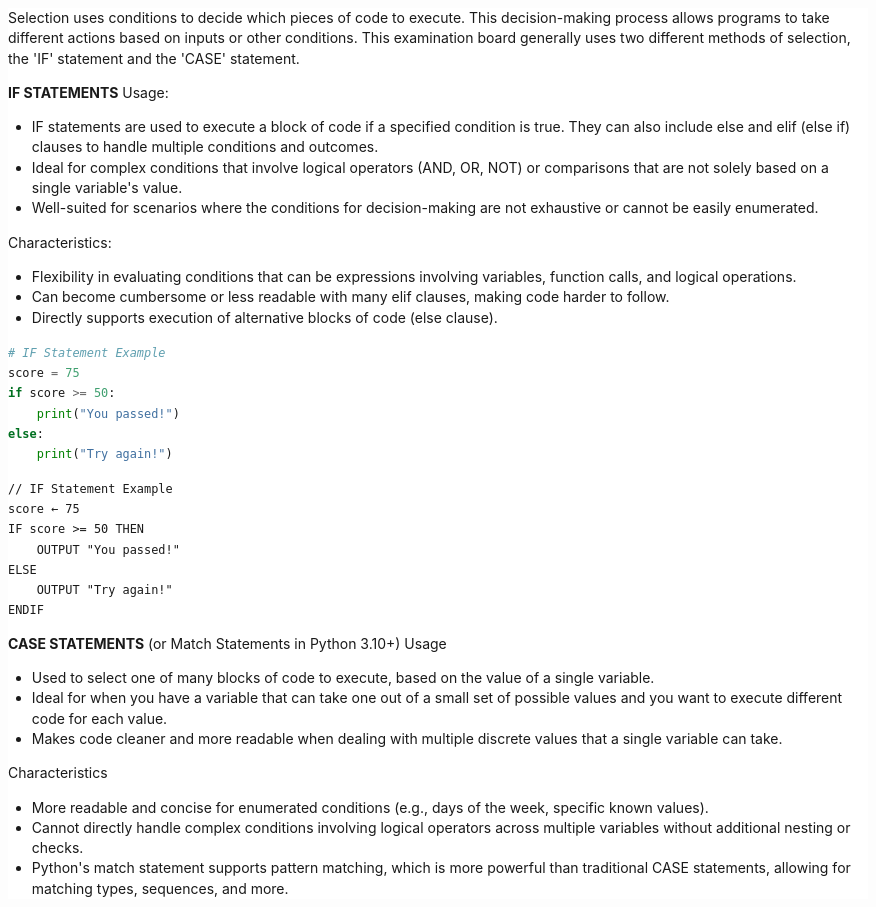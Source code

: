 Selection uses conditions to decide which pieces of code to execute. This decision-making process allows programs to take different actions based on inputs or other conditions. This examination board generally uses two different methods of selection, the 'IF' statement and the 'CASE' statement.

**IF STATEMENTS**
Usage:

- IF statements are used to execute a block of code if a specified condition is true. They can also include else and elif (else if) clauses to handle multiple conditions and outcomes.
- Ideal for complex conditions that involve logical operators (AND, OR, NOT) or comparisons that are not solely based on a single variable's value.
- Well-suited for scenarios where the conditions for decision-making are not exhaustive or cannot be easily enumerated.

Characteristics:

- Flexibility in evaluating conditions that can be expressions involving variables, function calls, and logical operations.
- Can become cumbersome or less readable with many elif clauses, making code harder to follow.
- Directly supports execution of alternative blocks of code (else clause).

```python
# IF Statement Example
score = 75
if score >= 50:
    print("You passed!")
else:
    print("Try again!")
```

```pseudocode
// IF Statement Example
score ← 75
IF score >= 50 THEN
    OUTPUT "You passed!"
ELSE
    OUTPUT "Try again!"
ENDIF
```

**CASE STATEMENTS** (or Match Statements in Python 3.10+)
Usage

- Used to select one of many blocks of code to execute, based on the value of a single variable.
- Ideal for when you have a variable that can take one out of a small set of possible values and you want to execute different code for each value.
- Makes code cleaner and more readable when dealing with multiple discrete values that a single variable can take.

Characteristics

- More readable and concise for enumerated conditions (e.g., days of the week, specific known values).
- Cannot directly handle complex conditions involving logical operators across multiple variables without additional nesting or checks.
- Python's match statement supports pattern matching, which is more powerful than traditional CASE statements, allowing for matching types, sequences, and more.
